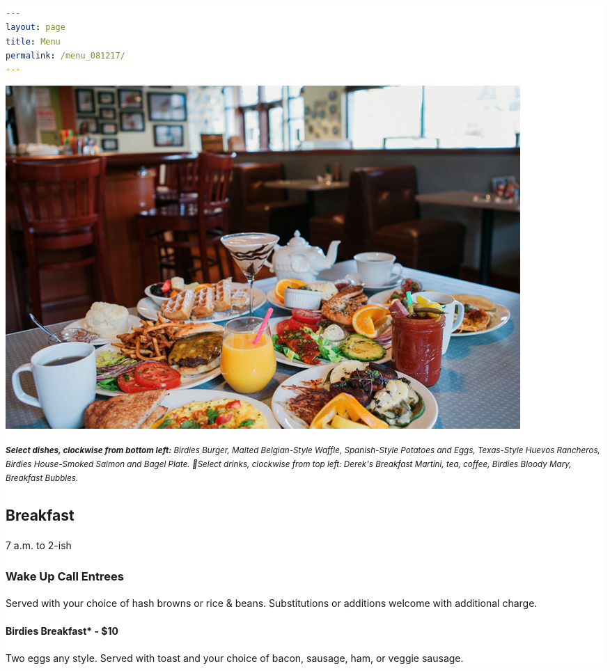 ```yaml
---
layout: page
title: Menu
permalink: /menu_081217/
---
```


![Breakfast spread](/img/newpix/JPEG/05-31-17_BirdiesCafe-0060.jpg)

<small><em><strong>Select dishes, clockwise from bottom left:</strong> Birdies Burger, Malted Belgian-Style Waffle, Spanish-Style Potatoes and Eggs, Texas-Style Huevos Rancheros, Birdies House-Smoked Salmon and Bagel Plate. Select drinks, clockwise from top left: Derek's Breakfast Martini, tea, coffee, Birdies Bloody Mary, Breakfast Bubbles.</em></small>

## Breakfast

7 a.m. to 2-ish

### Wake Up Call Entrees

Served with your choice of hash browns or rice & beans. Substitutions or additions welcome with additional charge.

#### Birdies Breakfast* - $10
Two eggs any style. Served with toast and your choice of bacon, sausage, ham, or veggie sausage.
